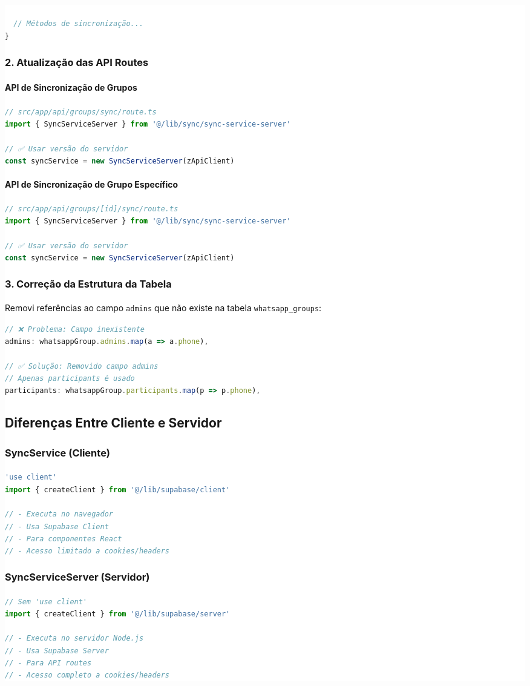 ```typescript

  // Métodos de sincronização...
}
```

### 2. **Atualização das API Routes**

#### API de Sincronização de Grupos
```typescript
// src/app/api/groups/sync/route.ts
import { SyncServiceServer } from '@/lib/sync/sync-service-server'

// ✅ Usar versão do servidor
const syncService = new SyncServiceServer(zApiClient)
```

#### API de Sincronização de Grupo Específico
```typescript
// src/app/api/groups/[id]/sync/route.ts
import { SyncServiceServer } from '@/lib/sync/sync-service-server'

// ✅ Usar versão do servidor
const syncService = new SyncServiceServer(zApiClient)
```

### 3. **Correção da Estrutura da Tabela**

Removi referências ao campo `admins` que não existe na tabela `whatsapp_groups`:

```typescript
// ❌ Problema: Campo inexistente
admins: whatsappGroup.admins.map(a => a.phone),

// ✅ Solução: Removido campo admins
// Apenas participants é usado
participants: whatsappGroup.participants.map(p => p.phone),
```

## Diferenças Entre Cliente e Servidor

### SyncService (Cliente)
```typescript
'use client'
import { createClient } from '@/lib/supabase/client'

// - Executa no navegador
// - Usa Supabase Client
// - Para componentes React
// - Acesso limitado a cookies/headers
```

### SyncServiceServer (Servidor)
```typescript
// Sem 'use client'
import { createClient } from '@/lib/supabase/server'

// - Executa no servidor Node.js
// - Usa Supabase Server
// - Para API routes
// - Acesso completo a cookies/headers
```
